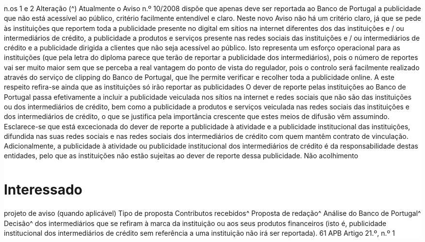 n.os 1 e 2
Alteração (^) Atualmente o Aviso n.º 10/2008 dispõe que apenas
deve ser reportada ao Banco de Portugal a
publicidade que não está acessível ao público,
critério facilmente entendível e claro. Neste novo
Aviso não há um critério claro, já que se pede às
instituições que reportem toda a publicidade
presente no digital em sítios na internet diferentes
dos das instituições e / ou intermediários de
crédito, a publicidade a produtos e serviços
presente nas redes sociais das instituições e / ou
intermediários de crédito e a publicidade dirigida a
clientes que não seja acessível ao público. Isto
representa um esforço operacional para as
instituições (que pela letra do diploma parece que
terão de reportar a publicidade dos intermediários),
pois o número de reportes vai ser muito maior sem
que se perceba a real vantagem do ponto de vista
do regulador, pois o controlo será facilmente
realizado através do serviço de clipping do Banco de
Portugal, que lhe permite verificar e recolher toda a
publicidade online. A este respeito refira-se ainda
que as instituições só irão reportar as publicidades
O dever de reporte pelas instituições ao Banco de Portugal
passa efetivamente a incluir a publicidade veiculada nos sítios
na internet e redes sociais que não são das instituições ou dos
intermediários de crédito, bem como a publicidade a produtos
e serviços veiculada nas redes sociais das instituições e dos
intermediários de crédito, o que se justifica pela importância
crescente que estes meios de difusão vêm assumindo.
Esclarece-se que está excecionada do dever de reporte a
publicidade à atividade e a publicidade institucional das
instituições, difundida nas suas redes sociais e nas redes sociais
dos intermediários de crédito com quem mantêm contrato de
vinculação.
Adicionalmente, a publicidade à atividade ou publicidade
institucional dos intermediários de crédito é da
responsabilidade destas entidades, pelo que as instituições não
estão sujeitas ao dever de reporte dessa publicidade.
Não
acolhimento

# Interessado
projeto de
aviso
(quando
aplicável)
Tipo de
proposta Contributos recebidos^ Proposta de redação^ Análise do Banco de Portugal^ Decisão^
dos intermediários que se refiram à marca da
instituição ou aos seus produtos financeiros (isto é,
publicidade institucional dos intermediários de
crédito sem referência a uma instituição não irá ser
reportada).
61 APB Artigo 21.º,
n.º 1
